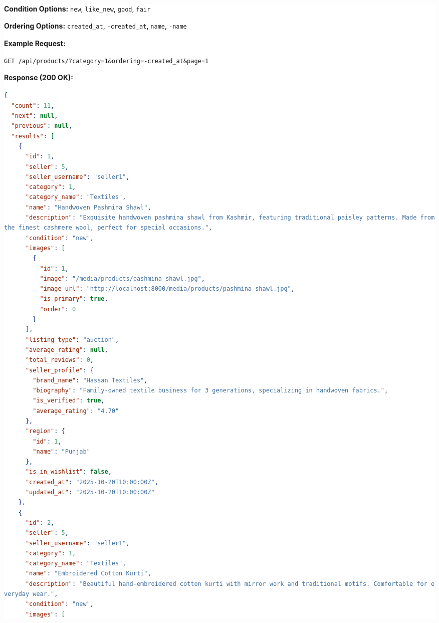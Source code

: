 **Condition Options:** `new`, `like_new`, `good`, `fair`

**Ordering Options:** `created_at`, `-created_at`, `name`, `-name`

**Example Request:**

```
GET /api/products/?category=1&ordering=-created_at&page=1
```

**Response (200 OK):**

```json
{
  "count": 11,
  "next": null,
  "previous": null,
  "results": [
    {
      "id": 1,
      "seller": 5,
      "seller_username": "seller1",
      "category": 1,
      "category_name": "Textiles",
      "name": "Handwoven Pashmina Shawl",
      "description": "Exquisite handwoven pashmina shawl from Kashmir, featuring traditional paisley patterns. Made from the finest cashmere wool, perfect for special occasions.",
      "condition": "new",
      "images": [
        {
          "id": 1,
          "image": "/media/products/pashmina_shawl.jpg",
          "image_url": "http://localhost:8000/media/products/pashmina_shawl.jpg",
          "is_primary": true,
          "order": 0
        }
      ],
      "listing_type": "auction",
      "average_rating": null,
      "total_reviews": 0,
      "seller_profile": {
        "brand_name": "Hassan Textiles",
        "biography": "Family-owned textile business for 3 generations, specializing in handwoven fabrics.",
        "is_verified": true,
        "average_rating": "4.70"
      },
      "region": {
        "id": 1,
        "name": "Punjab"
      },
      "is_in_wishlist": false,
      "created_at": "2025-10-20T10:00:00Z",
      "updated_at": "2025-10-20T10:00:00Z"
    },
    {
      "id": 2,
      "seller": 5,
      "seller_username": "seller1",
      "category": 1,
      "category_name": "Textiles",
      "name": "Embroidered Cotton Kurti",
      "description": "Beautiful hand-embroidered cotton kurti with mirror work and traditional motifs. Comfortable for everyday wear.",
      "condition": "new",
      "images": [
```